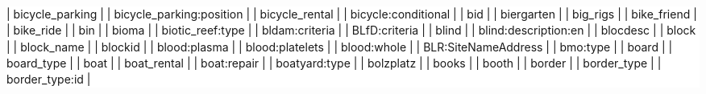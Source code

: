 | bicycle_parking                                  |
| bicycle_parking:position                         |
| bicycle_rental                                   |
| bicycle:conditional                              |
| bid                                              |
| biergarten                                       |
| big_rigs                                         |
| bike_friend                                      |
| bike_ride                                        |
| bin                                              |
| bioma                                            |
| biotic_reef:type                                 |
| bldam:criteria                                   |
| BLfD:criteria                                    |
| blind                                            |
| blind:description:en                             |
| blocdesc                                         |
| block                                            |
| block_name                                       |
| blockid                                          |
| blood:plasma                                     |
| blood:platelets                                  |
| blood:whole                                      |
| BLR:SiteNameAddress                              |
| bmo:type                                         |
| board                                            |
| board_type                                       |
| boat                                             |
| boat_rental                                      |
| boat:repair                                      |
| boatyard:type                                    |
| bolzplatz                                        |
| books                                            |
| booth                                            |
| border                                           |
| border_type                                      |
| border_type:id                                   |